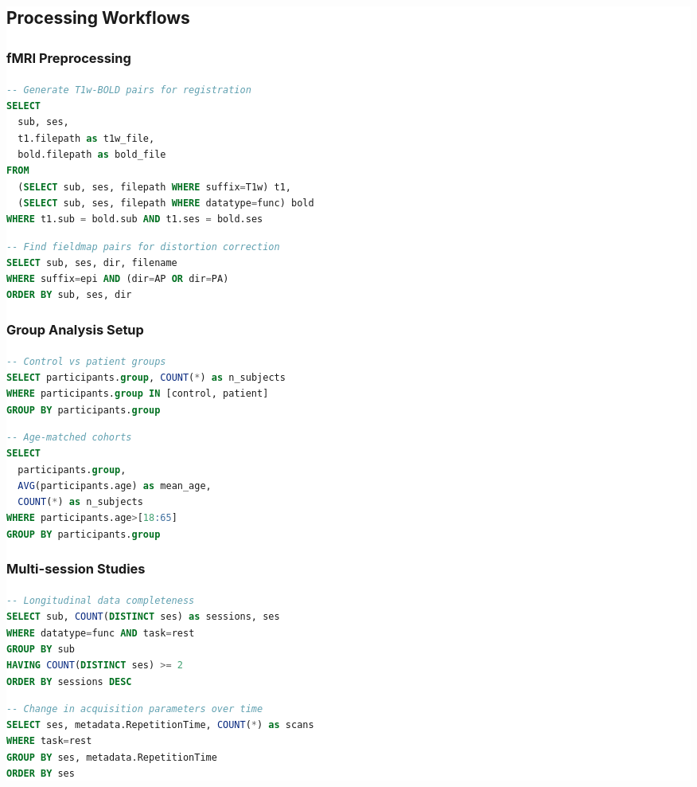 ## Processing Workflows

### fMRI Preprocessing

```sql
-- Generate T1w-BOLD pairs for registration
SELECT 
  sub, ses,
  t1.filepath as t1w_file,
  bold.filepath as bold_file
FROM 
  (SELECT sub, ses, filepath WHERE suffix=T1w) t1,
  (SELECT sub, ses, filepath WHERE datatype=func) bold
WHERE t1.sub = bold.sub AND t1.ses = bold.ses
```

```sql
-- Find fieldmap pairs for distortion correction
SELECT sub, ses, dir, filename
WHERE suffix=epi AND (dir=AP OR dir=PA)
ORDER BY sub, ses, dir
```

### Group Analysis Setup

```sql
-- Control vs patient groups
SELECT participants.group, COUNT(*) as n_subjects
WHERE participants.group IN [control, patient]
GROUP BY participants.group
```

```sql
-- Age-matched cohorts
SELECT 
  participants.group,
  AVG(participants.age) as mean_age,
  COUNT(*) as n_subjects
WHERE participants.age>[18:65]
GROUP BY participants.group
```

### Multi-session Studies

```sql
-- Longitudinal data completeness
SELECT sub, COUNT(DISTINCT ses) as sessions, ses
WHERE datatype=func AND task=rest
GROUP BY sub
HAVING COUNT(DISTINCT ses) >= 2
ORDER BY sessions DESC
```

```sql
-- Change in acquisition parameters over time
SELECT ses, metadata.RepetitionTime, COUNT(*) as scans
WHERE task=rest
GROUP BY ses, metadata.RepetitionTime
ORDER BY ses
```
